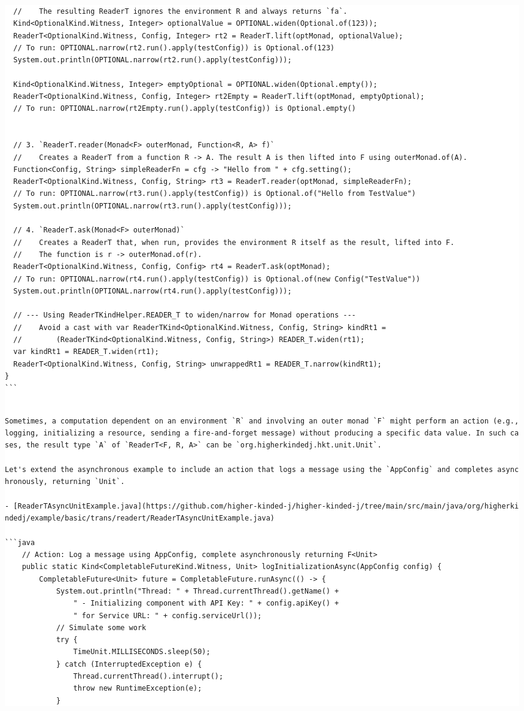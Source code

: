 ~~~admonish title="Creating _ReaderT_ Instances"
  //    The resulting ReaderT ignores the environment R and always returns `fa`.
  Kind<OptionalKind.Witness, Integer> optionalValue = OPTIONAL.widen(Optional.of(123));
  ReaderT<OptionalKind.Witness, Config, Integer> rt2 = ReaderT.lift(optMonad, optionalValue);
  // To run: OPTIONAL.narrow(rt2.run().apply(testConfig)) is Optional.of(123)
  System.out.println(OPTIONAL.narrow(rt2.run().apply(testConfig)));

  Kind<OptionalKind.Witness, Integer> emptyOptional = OPTIONAL.widen(Optional.empty());
  ReaderT<OptionalKind.Witness, Config, Integer> rt2Empty = ReaderT.lift(optMonad, emptyOptional);
  // To run: OPTIONAL.narrow(rt2Empty.run().apply(testConfig)) is Optional.empty()


  // 3. `ReaderT.reader(Monad<F> outerMonad, Function<R, A> f)`
  //    Creates a ReaderT from a function R -> A. The result A is then lifted into F using outerMonad.of(A).
  Function<Config, String> simpleReaderFn = cfg -> "Hello from " + cfg.setting();
  ReaderT<OptionalKind.Witness, Config, String> rt3 = ReaderT.reader(optMonad, simpleReaderFn);
  // To run: OPTIONAL.narrow(rt3.run().apply(testConfig)) is Optional.of("Hello from TestValue")
  System.out.println(OPTIONAL.narrow(rt3.run().apply(testConfig)));

  // 4. `ReaderT.ask(Monad<F> outerMonad)`
  //    Creates a ReaderT that, when run, provides the environment R itself as the result, lifted into F.
  //    The function is r -> outerMonad.of(r).
  ReaderT<OptionalKind.Witness, Config, Config> rt4 = ReaderT.ask(optMonad);
  // To run: OPTIONAL.narrow(rt4.run().apply(testConfig)) is Optional.of(new Config("TestValue"))
  System.out.println(OPTIONAL.narrow(rt4.run().apply(testConfig)));

  // --- Using ReaderTKindHelper.READER_T to widen/narrow for Monad operations ---
  //    Avoid a cast with var ReaderTKind<OptionalKind.Witness, Config, String> kindRt1 =
  //        (ReaderTKind<OptionalKind.Witness, Config, String>) READER_T.widen(rt1);
  var kindRt1 = READER_T.widen(rt1);
  ReaderT<OptionalKind.Witness, Config, String> unwrappedRt1 = READER_T.narrow(kindRt1);
}
```
~~~

~~~admonish example title="Example: `ReaderT` for Actions Returning `Unit`"

Sometimes, a computation dependent on an environment `R` and involving an outer monad `F` might perform an action (e.g., logging, initializing a resource, sending a fire-and-forget message) without producing a specific data value. In such cases, the result type `A` of `ReaderT<F, R, A>` can be `org.higherkindedj.hkt.unit.Unit`.

Let's extend the asynchronous example to include an action that logs a message using the `AppConfig` and completes asynchronously, returning `Unit`.

- [ReaderTAsyncUnitExample.java](https://github.com/higher-kinded-j/higher-kinded-j/tree/main/src/main/java/org/higherkindedj/example/basic/trans/readert/ReaderTAsyncUnitExample.java)

```java
    // Action: Log a message using AppConfig, complete asynchronously returning F<Unit>
    public static Kind<CompletableFutureKind.Witness, Unit> logInitializationAsync(AppConfig config) {
        CompletableFuture<Unit> future = CompletableFuture.runAsync(() -> {
            System.out.println("Thread: " + Thread.currentThread().getName() +
                " - Initializing component with API Key: " + config.apiKey() +
                " for Service URL: " + config.serviceUrl());
            // Simulate some work
            try {
                TimeUnit.MILLISECONDS.sleep(50);
            } catch (InterruptedException e) {
                Thread.currentThread().interrupt();
                throw new RuntimeException(e);
            }
~~~
